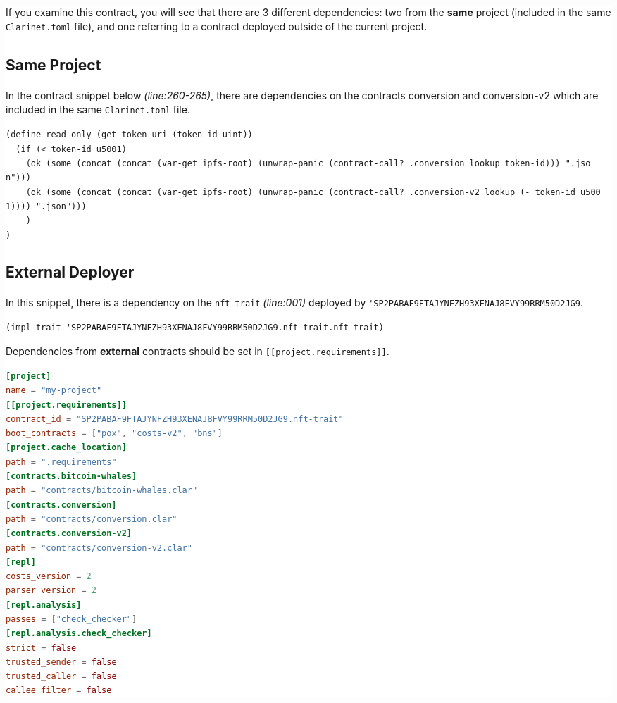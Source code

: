If you examine this contract, you will see that there are 3 different dependencies: two from the **same** project (included in the same `Clarinet.toml` file), and one referring to a contract deployed outside of the current project.

## Same Project

In the contract snippet below *(line:260-265)*, there are dependencies on the contracts conversion and conversion-v2 which are included in the same `Clarinet.toml` file.

```clarity
(define-read-only (get-token-uri (token-id uint))
  (if (< token-id u5001)
    (ok (some (concat (concat (var-get ipfs-root) (unwrap-panic (contract-call? .conversion lookup token-id))) ".json")))
    (ok (some (concat (concat (var-get ipfs-root) (unwrap-panic (contract-call? .conversion-v2 lookup (- token-id u5001)))) ".json")))
    )
)
```

## External Deployer 

In this snippet, there is a dependency on the `nft-trait` *(line:001)* deployed by `'SP2PABAF9FTAJYNFZH93XENAJ8FVY99RRM50D2JG9`.

```clarity
(impl-trait 'SP2PABAF9FTAJYNFZH93XENAJ8FVY99RRM50D2JG9.nft-trait.nft-trait)
```

Dependencies from **external** contracts should be set in `[[project.requirements]]`.

```toml
[project]
name = "my-project"
[[project.requirements]]
contract_id = "SP2PABAF9FTAJYNFZH93XENAJ8FVY99RRM50D2JG9.nft-trait"
boot_contracts = ["pox", "costs-v2", "bns"]
[project.cache_location]
path = ".requirements"
[contracts.bitcoin-whales]
path = "contracts/bitcoin-whales.clar"
[contracts.conversion]
path = "contracts/conversion.clar"
[contracts.conversion-v2]
path = "contracts/conversion-v2.clar"
[repl]
costs_version = 2
parser_version = 2
[repl.analysis]
passes = ["check_checker"]
[repl.analysis.check_checker]
strict = false
trusted_sender = false
trusted_caller = false
callee_filter = false
```

